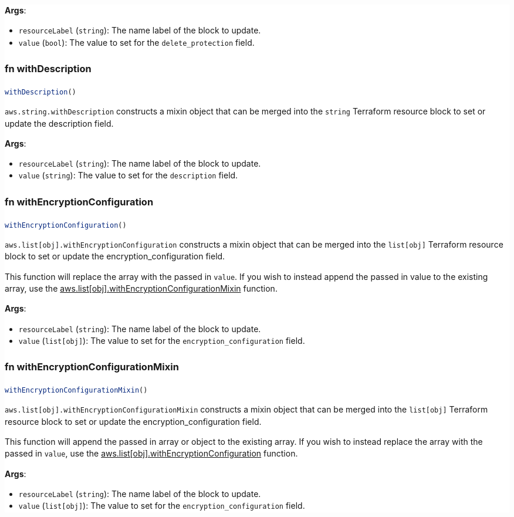 

**Args**:
  - `resourceLabel` (`string`): The name label of the block to update.
  - `value` (`bool`): The value to set for the `delete_protection` field.


### fn withDescription

```ts
withDescription()
```

`aws.string.withDescription` constructs a mixin object that can be merged into the `string`
Terraform resource block to set or update the description field.



**Args**:
  - `resourceLabel` (`string`): The name label of the block to update.
  - `value` (`string`): The value to set for the `description` field.


### fn withEncryptionConfiguration

```ts
withEncryptionConfiguration()
```

`aws.list[obj].withEncryptionConfiguration` constructs a mixin object that can be merged into the `list[obj]`
Terraform resource block to set or update the encryption_configuration field.

This function will replace the array with the passed in `value`. If you wish to instead append the
passed in value to the existing array, use the [aws.list[obj].withEncryptionConfigurationMixin](TODO) function.


**Args**:
  - `resourceLabel` (`string`): The name label of the block to update.
  - `value` (`list[obj]`): The value to set for the `encryption_configuration` field.


### fn withEncryptionConfigurationMixin

```ts
withEncryptionConfigurationMixin()
```

`aws.list[obj].withEncryptionConfigurationMixin` constructs a mixin object that can be merged into the `list[obj]`
Terraform resource block to set or update the encryption_configuration field.

This function will append the passed in array or object to the existing array. If you wish
to instead replace the array with the passed in `value`, use the [aws.list[obj].withEncryptionConfiguration](TODO)
function.


**Args**:
  - `resourceLabel` (`string`): The name label of the block to update.
  - `value` (`list[obj]`): The value to set for the `encryption_configuration` field.

